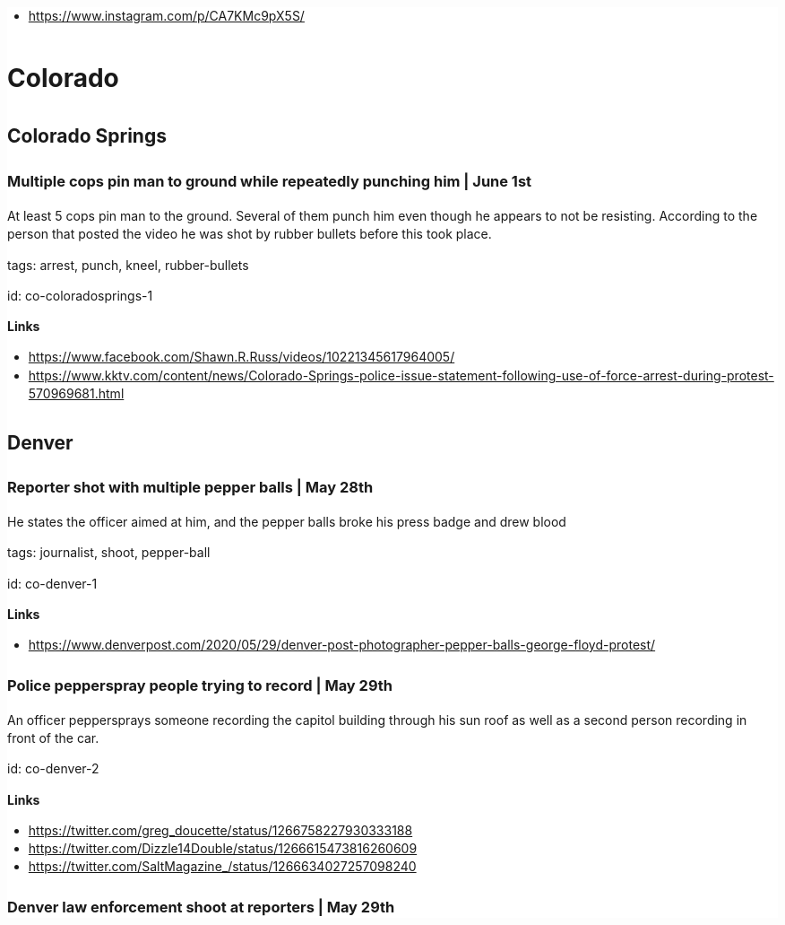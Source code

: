 * https://www.instagram.com/p/CA7KMc9pX5S/




# Colorado

## Colorado Springs

### Multiple cops pin man to ground while repeatedly punching him | June 1st

At least 5 cops pin man to the ground. Several of them punch him even though he appears to not be resisting. According to the person that posted the video he was shot by rubber bullets before this took place.

tags: arrest, punch, kneel, rubber-bullets

id: co-coloradosprings-1

**Links**

* https://www.facebook.com/Shawn.R.Russ/videos/10221345617964005/
* https://www.kktv.com/content/news/Colorado-Springs-police-issue-statement-following-use-of-force-arrest-during-protest-570969681.html


## Denver

### Reporter shot with multiple pepper balls | May 28th

He states the officer aimed at him, and the pepper balls broke his press badge and drew blood

tags: journalist, shoot, pepper-ball

id: co-denver-1

**Links**

* https://www.denverpost.com/2020/05/29/denver-post-photographer-pepper-balls-george-floyd-protest/


### Police pepperspray people trying to record | May 29th

An officer peppersprays someone recording the capitol building through his sun roof as well as a second person recording in front of the car.

id: co-denver-2

**Links**

* https://twitter.com/greg_doucette/status/1266758227930333188
* https://twitter.com/Dizzle14Double/status/1266615473816260609
* https://twitter.com/SaltMagazine_/status/1266634027257098240


### Denver law enforcement shoot at reporters | May 29th
